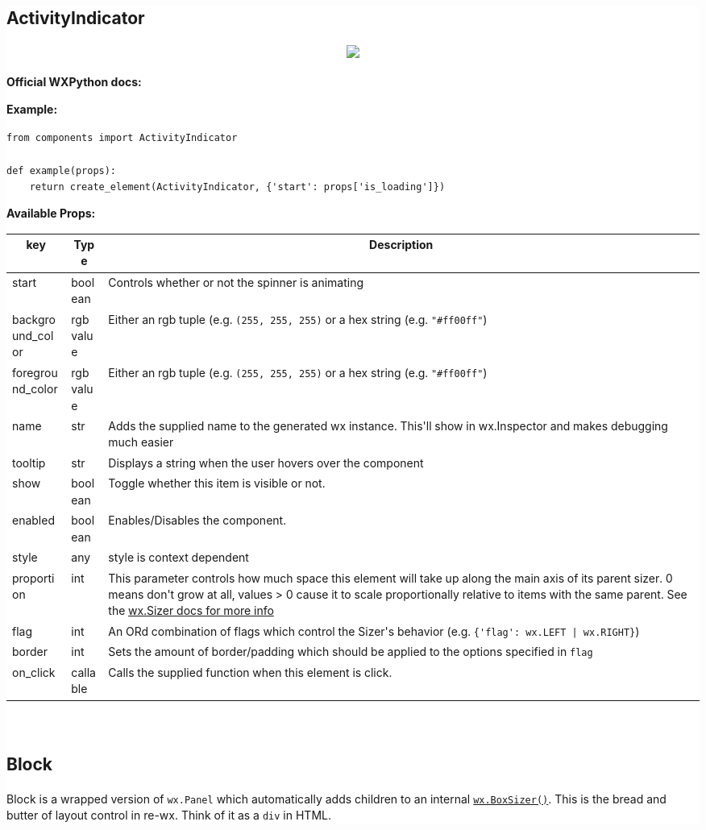




## ActivityIndicator

<p align="center">
    <img src="https://github.com/chriskiehl/re-wx-images/raw/images/wx_components/activity-indicator.PNG">
</p>

**Official WXPython docs:**

**Example:**

```
from components import ActivityIndicator

def example(props):
    return create_element(ActivityIndicator, {'start': props['is_loading']})
```

**Available Props:**

| key | Type | Description |
|------|------|---------|
| start | boolean | Controls whether or not the spinner is animating |
|background_color| rgb value | Either an rgb tuple (e.g. `(255, 255, 255)` or a hex string (e.g. `"#ff00ff"`)|
|foreground_color| rgb value | Either an rgb tuple (e.g. `(255, 255, 255)` or a hex string (e.g. `"#ff00ff"`)|
|name| str | Adds the supplied name to the generated wx instance. This'll show in wx.Inspector and makes debugging much easier |
|tooltip| str | Displays a string when the user hovers over the component |
|show| boolean | Toggle whether this item is visible or not. |
|enabled| boolean | Enables/Disables the component. |
|style| any | style is context dependent |
|proportion | int |  This parameter controls how much space this element will take up along the main axis of its parent sizer. 0 means don't grow at all, values > 0 cause it to scale proportionally relative to items with the same parent. See the [wx.Sizer docs for more info](https://www.wxpython.org/Phoenix/docs/html/sizers_overview.html#sizers-overview) |
|flag | int | An ORd combination of flags which control the Sizer's behavior  (e.g. `{'flag': wx.LEFT \| wx.RIGHT}`)|
|border | int | Sets the amount of border/padding which should be applied to the options specified in `flag` |
|on_click | callable | Calls the supplied function when this element is click. |



<br/>

## Block

Block is a wrapped version of `wx.Panel` which automatically adds children to an internal [`wx.BoxSizer()`](https://www.wxpython.org/Phoenix/docs/html/wx.BoxSizer.html). This is the bread and butter of layout control in re-wx. Think of it as a `div` in HTML.
